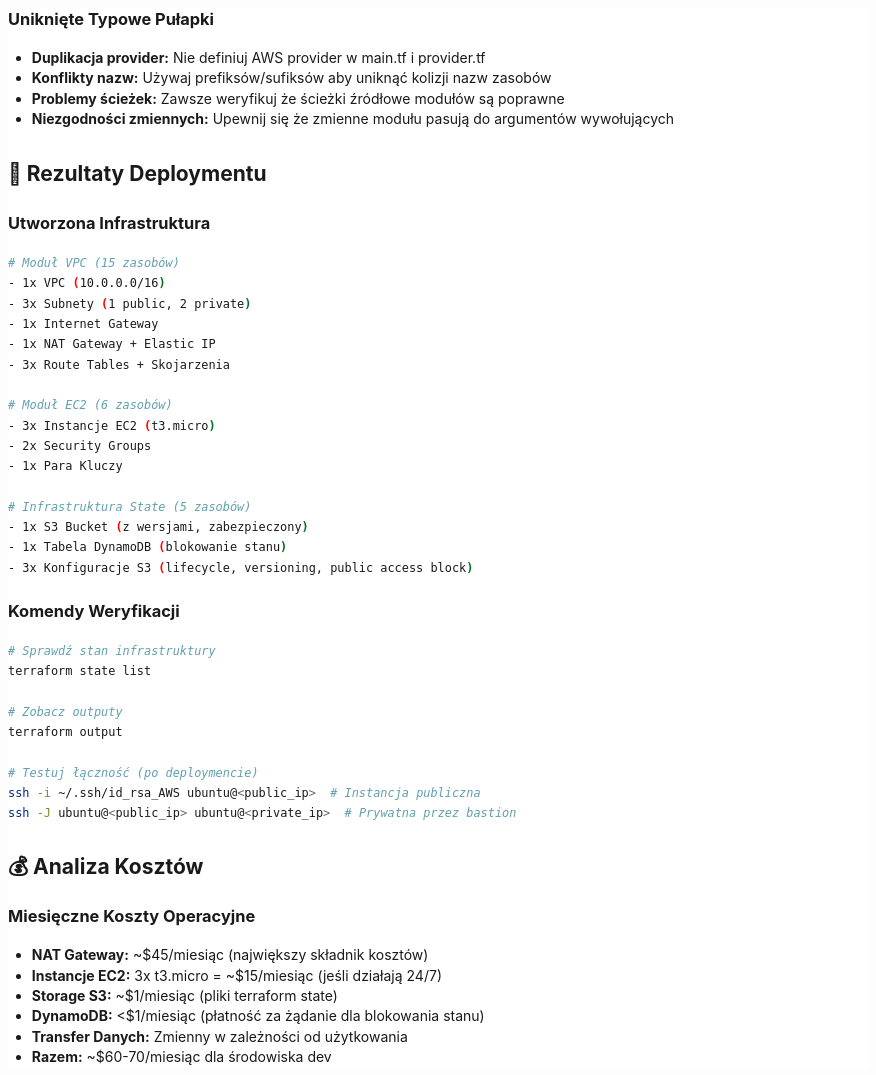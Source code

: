 ### **Uniknięte Typowe Pułapki**
- **Duplikacja provider:** Nie definiuj AWS provider w main.tf i provider.tf
- **Konflikty nazw:** Używaj prefiksów/sufiksów aby uniknąć kolizji nazw zasobów
- **Problemy ścieżek:** Zawsze weryfikuj że ścieżki źródłowe modułów są poprawne
- **Niezgodności zmiennych:** Upewnij się że zmienne modułu pasują do argumentów wywołujących

## 🚀 Rezultaty Deploymentu

### **Utworzona Infrastruktura**
```bash
# Moduł VPC (15 zasobów)
- 1x VPC (10.0.0.0/16)
- 3x Subnety (1 public, 2 private)
- 1x Internet Gateway
- 1x NAT Gateway + Elastic IP
- 3x Route Tables + Skojarzenia

# Moduł EC2 (6 zasobów)  
- 3x Instancje EC2 (t3.micro)
- 2x Security Groups
- 1x Para Kluczy

# Infrastruktura State (5 zasobów)
- 1x S3 Bucket (z wersjami, zabezpieczony)
- 1x Tabela DynamoDB (blokowanie stanu)
- 3x Konfiguracje S3 (lifecycle, versioning, public access block)
```

### **Komendy Weryfikacji**
```bash
# Sprawdź stan infrastruktury
terraform state list

# Zobacz outputy
terraform output

# Testuj łączność (po deploymencie)
ssh -i ~/.ssh/id_rsa_AWS ubuntu@<public_ip>  # Instancja publiczna
ssh -J ubuntu@<public_ip> ubuntu@<private_ip>  # Prywatna przez bastion
```

## 💰 Analiza Kosztów

### **Miesięczne Koszty Operacyjne**
- **NAT Gateway:** ~$45/miesiąc (największy składnik kosztów)
- **Instancje EC2:** 3x t3.micro = ~$15/miesiąc (jeśli działają 24/7)
- **Storage S3:** ~$1/miesiąc (pliki terraform state)
- **DynamoDB:** <$1/miesiąc (płatność za żądanie dla blokowania stanu)
- **Transfer Danych:** Zmienny w zależności od użytkowania
- **Razem:** ~$60-70/miesiąc dla środowiska dev
